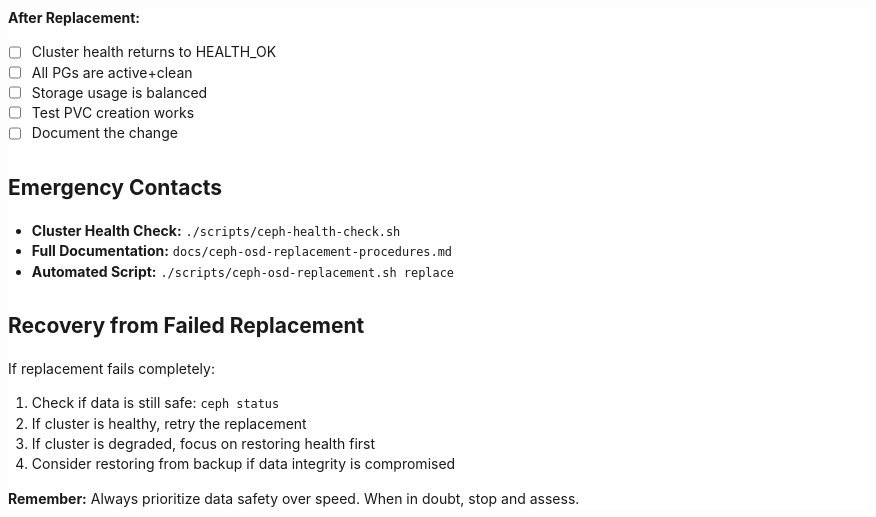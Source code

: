 **After Replacement:**
- [ ] Cluster health returns to HEALTH_OK
- [ ] All PGs are active+clean
- [ ] Storage usage is balanced
- [ ] Test PVC creation works
- [ ] Document the change

## Emergency Contacts

- **Cluster Health Check:** `./scripts/ceph-health-check.sh`
- **Full Documentation:** `docs/ceph-osd-replacement-procedures.md`
- **Automated Script:** `./scripts/ceph-osd-replacement.sh replace`

## Recovery from Failed Replacement

If replacement fails completely:
1. Check if data is still safe: `ceph status`
2. If cluster is healthy, retry the replacement
3. If cluster is degraded, focus on restoring health first
4. Consider restoring from backup if data integrity is compromised

**Remember:** Always prioritize data safety over speed. When in doubt, stop and assess.